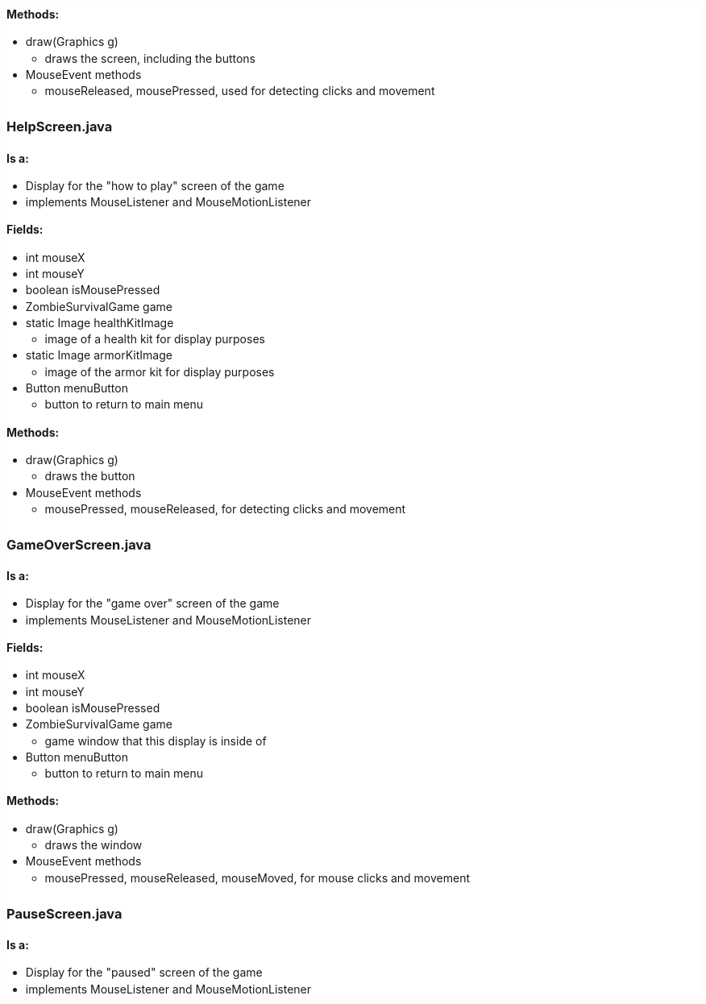 **Methods:**
  * draw(Graphics g)
    * draws the screen, including the buttons
  * MouseEvent methods
    * mouseReleased, mousePressed, used for detecting clicks and movement
    
### HelpScreen.java
**Is a:**
  * Display for the "how to play" screen of the game
  * implements MouseListener and MouseMotionListener

**Fields:**
  * int mouseX
  * int mouseY
  * boolean isMousePressed
  * ZombieSurvivalGame game
  * static Image healthKitImage
    * image of a health kit for display purposes
  * static Image armorKitImage
    * image of the armor kit for display purposes
  * Button menuButton
    * button to return to main menu

**Methods:**
  * draw(Graphics g)
    * draws the button
  * MouseEvent methods
    * mousePressed, mouseReleased, for detecting clicks and movement

### GameOverScreen.java
**Is a:**
  * Display for the "game over" screen of the game
  * implements MouseListener and MouseMotionListener

**Fields:**
  * int mouseX
  * int mouseY
  * boolean isMousePressed
  * ZombieSurvivalGame game
    * game window that this display is inside of
  * Button menuButton
    * button to return to main menu
    
**Methods:**
  * draw(Graphics g)
    * draws the window
  * MouseEvent methods
    * mousePressed, mouseReleased, mouseMoved, for mouse clicks and movement

### PauseScreen.java
**Is a:**
  * Display for the "paused" screen of the game
  * implements MouseListener and MouseMotionListener
  